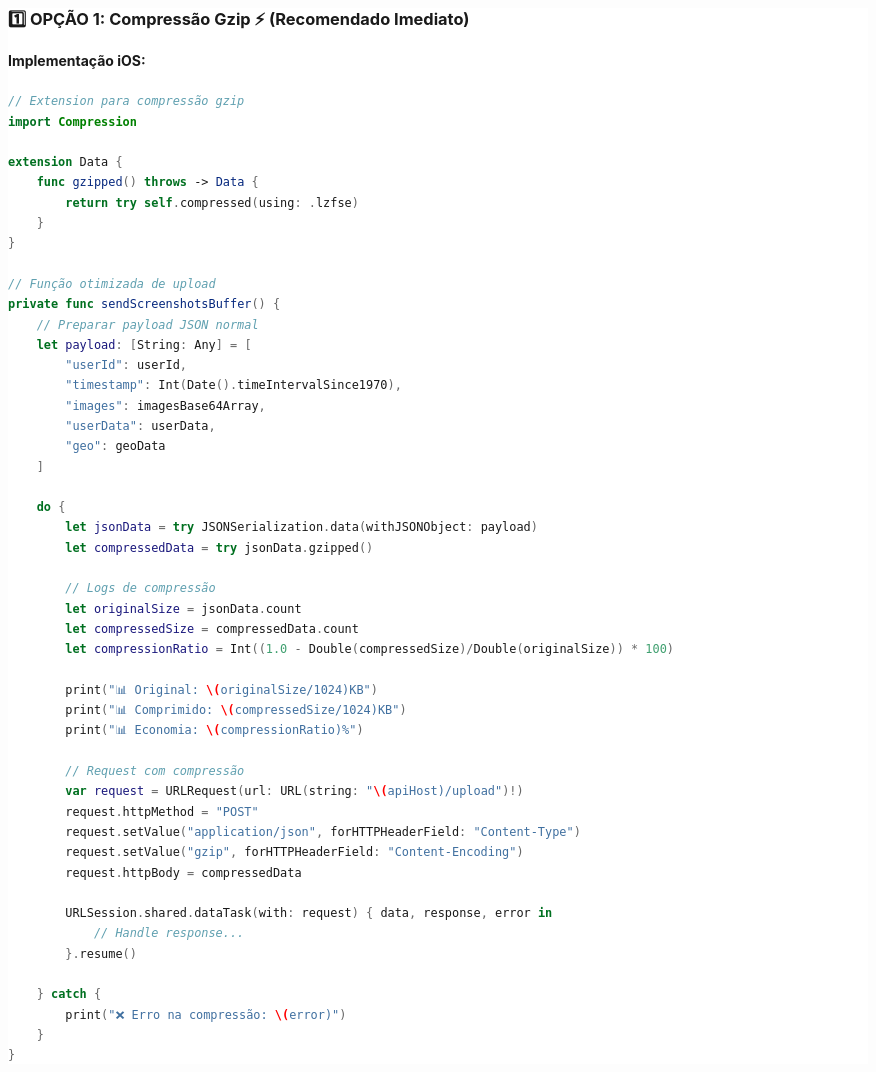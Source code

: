 ### 1️⃣ **OPÇÃO 1: Compressão Gzip** ⚡ (Recomendado Imediato)

#### **Implementação iOS:**

```swift
// Extension para compressão gzip
import Compression

extension Data {
    func gzipped() throws -> Data {
        return try self.compressed(using: .lzfse)
    }
}

// Função otimizada de upload
private func sendScreenshotsBuffer() {
    // Preparar payload JSON normal
    let payload: [String: Any] = [
        "userId": userId,
        "timestamp": Int(Date().timeIntervalSince1970),
        "images": imagesBase64Array,
        "userData": userData,
        "geo": geoData
    ]
    
    do {
        let jsonData = try JSONSerialization.data(withJSONObject: payload)
        let compressedData = try jsonData.gzipped()
        
        // Logs de compressão
        let originalSize = jsonData.count
        let compressedSize = compressedData.count
        let compressionRatio = Int((1.0 - Double(compressedSize)/Double(originalSize)) * 100)
        
        print("📊 Original: \(originalSize/1024)KB")
        print("📊 Comprimido: \(compressedSize/1024)KB") 
        print("📊 Economia: \(compressionRatio)%")
        
        // Request com compressão
        var request = URLRequest(url: URL(string: "\(apiHost)/upload")!)
        request.httpMethod = "POST"
        request.setValue("application/json", forHTTPHeaderField: "Content-Type")
        request.setValue("gzip", forHTTPHeaderField: "Content-Encoding")
        request.httpBody = compressedData
        
        URLSession.shared.dataTask(with: request) { data, response, error in
            // Handle response...
        }.resume()
        
    } catch {
        print("❌ Erro na compressão: \(error)")
    }
}
```

